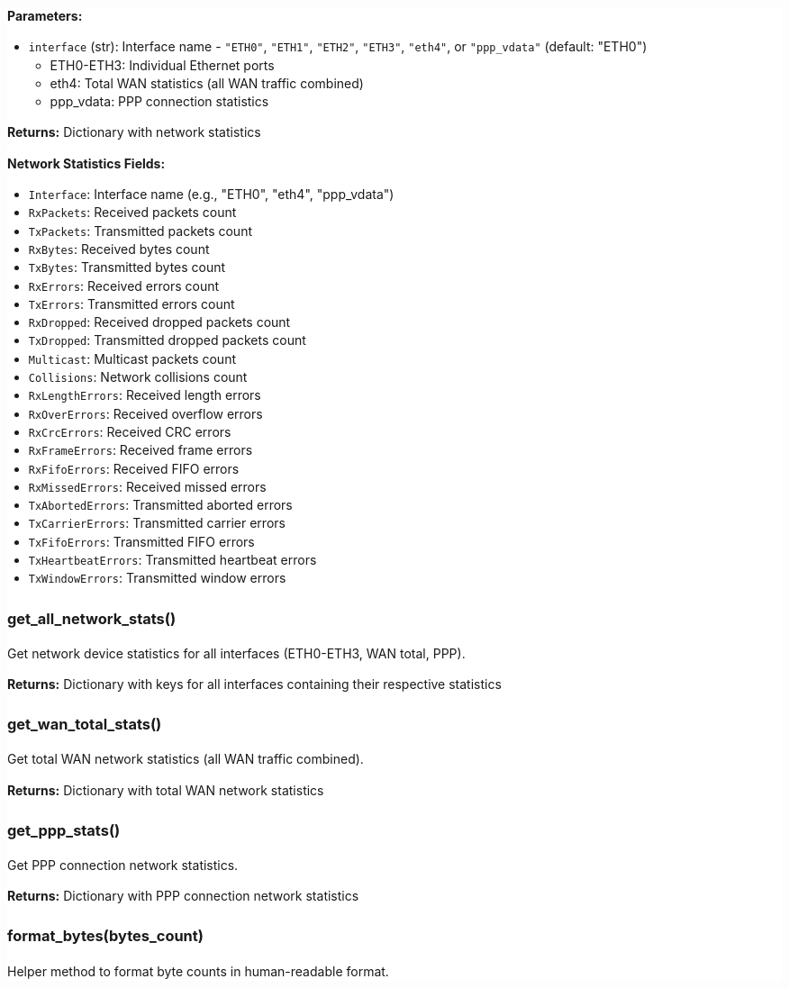 **Parameters:**
- `interface` (str): Interface name - `"ETH0"`, `"ETH1"`, `"ETH2"`, `"ETH3"`, `"eth4"`, or `"ppp_vdata"` (default: "ETH0")
  - ETH0-ETH3: Individual Ethernet ports
  - eth4: Total WAN statistics (all WAN traffic combined)
  - ppp_vdata: PPP connection statistics

**Returns:** Dictionary with network statistics

**Network Statistics Fields:**
- `Interface`: Interface name (e.g., "ETH0", "eth4", "ppp_vdata")
- `RxPackets`: Received packets count
- `TxPackets`: Transmitted packets count
- `RxBytes`: Received bytes count
- `TxBytes`: Transmitted bytes count
- `RxErrors`: Received errors count
- `TxErrors`: Transmitted errors count
- `RxDropped`: Received dropped packets count
- `TxDropped`: Transmitted dropped packets count
- `Multicast`: Multicast packets count
- `Collisions`: Network collisions count
- `RxLengthErrors`: Received length errors
- `RxOverErrors`: Received overflow errors
- `RxCrcErrors`: Received CRC errors
- `RxFrameErrors`: Received frame errors
- `RxFifoErrors`: Received FIFO errors
- `RxMissedErrors`: Received missed errors
- `TxAbortedErrors`: Transmitted aborted errors
- `TxCarrierErrors`: Transmitted carrier errors
- `TxFifoErrors`: Transmitted FIFO errors
- `TxHeartbeatErrors`: Transmitted heartbeat errors
- `TxWindowErrors`: Transmitted window errors

### get_all_network_stats()

Get network device statistics for all interfaces (ETH0-ETH3, WAN total, PPP).

**Returns:** Dictionary with keys for all interfaces containing their respective statistics

### get_wan_total_stats()

Get total WAN network statistics (all WAN traffic combined).

**Returns:** Dictionary with total WAN network statistics

### get_ppp_stats()

Get PPP connection network statistics.

**Returns:** Dictionary with PPP connection network statistics

### format_bytes(bytes_count)

Helper method to format byte counts in human-readable format.
